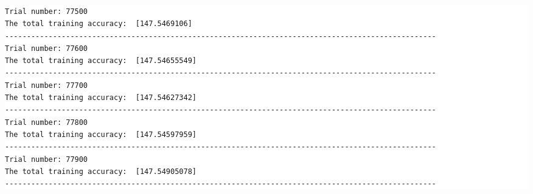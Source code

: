     Trial number: 77500
    The total training accuracy:  [147.5469106]
    ---------------------------------------------------------------------------------------------------
    Trial number: 77600
    The total training accuracy:  [147.54655549]
    ---------------------------------------------------------------------------------------------------
    Trial number: 77700
    The total training accuracy:  [147.54627342]
    ---------------------------------------------------------------------------------------------------
    Trial number: 77800
    The total training accuracy:  [147.54597959]
    ---------------------------------------------------------------------------------------------------
    Trial number: 77900
    The total training accuracy:  [147.54905078]
    ---------------------------------------------------------------------------------------------------
